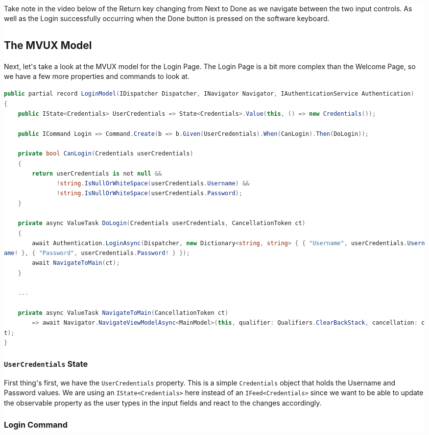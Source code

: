 Take note in the video below of the Return key changing from Next to Done as we navigate between the two input controls. As well as the Login successfully occurring when the Done button is pressed on the software keyboard.

<video class="align-center width-half" autoplay muted loop controls>
  <source src="/assets/images/chefs-login/ios-login.mp4" type="video/mp4" />
</video>

## The MVUX Model

Next, let's take a look at the MVUX model for the Login Page. The Login Page is a bit more complex than the Welcome Page, so we have a few more properties and commands to look at.

```csharp
public partial record LoginModel(IDispatcher Dispatcher, INavigator Navigator, IAuthenticationService Authentication)
{
    public IState<Credentials> UserCredentials => State<Credentials>.Value(this, () => new Credentials());

    public ICommand Login => Command.Create(b => b.Given(UserCredentials).When(CanLogin).Then(DoLogin));

    private bool CanLogin(Credentials userCredentials)
    {
        return userCredentials is not null &&
               !string.IsNullOrWhiteSpace(userCredentials.Username) &&
               !string.IsNullOrWhiteSpace(userCredentials.Password);
    }

    private async ValueTask DoLogin(Credentials userCredentials, CancellationToken ct)
    {
        await Authentication.LoginAsync(Dispatcher, new Dictionary<string, string> { { "Username", userCredentials.Username! }, { "Password", userCredentials.Password! } });
        await NavigateToMain(ct);
    }

    ...

    private async ValueTask NavigateToMain(CancellationToken ct)
        => await Navigator.NavigateViewModelAsync<MainModel>(this, qualifier: Qualifiers.ClearBackStack, cancellation: ct);
}
```

### `UserCredentials` State

First thing's first, we have the `UserCredentials` property. This is a simple `Credentials` object that holds the Username and Password values. We are using an `IState<Credentials>` here instead of an `IFeed<Credentials>` since we want to be able to update the observable property as the user types in the input fields and react to the changes accordingly.

### Login Command
